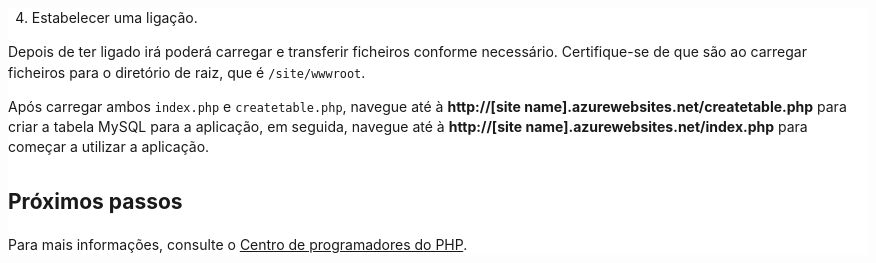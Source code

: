 4. Estabelecer uma ligação.

Depois de ter ligado irá poderá carregar e transferir ficheiros conforme necessário. Certifique-se de que são ao carregar ficheiros para o diretório de raiz, que é `/site/wwwroot`.

Após carregar ambos `index.php` e `createtable.php`, navegue até à **http://[site name].azurewebsites.net/createtable.php** para criar a tabela MySQL para a aplicação, em seguida, navegue até à **http://[site name].azurewebsites.net/index.php** para começar a utilizar a aplicação.
 
## <a name="next-steps"></a>Próximos passos

Para mais informações, consulte o [Centro de programadores do PHP](/develop/php/).

[install-php]: http://www.php.net/manual/en/install.php
[install-mysql]: http://dev.mysql.com/doc/refman/5.6/en/installing.html
[pdo-mysql]: http://www.php.net/manual/en/ref.pdo-mysql.php
[localhost-createtable]: http://localhost/tasklist/createtable.php
[localhost-index]: http://localhost/tasklist/index.php
[running-app]: ./media/web-sites-php-mysql-deploy-use-ftp/running_app_2.png
[new-website]: ./media/web-sites-php-mysql-deploy-use-ftp/new_website2.png
[custom-create]: ./media/web-sites-php-mysql-deploy-use-ftp/create_web_mysql.png
[website-details]: ./media/web-sites-php-web-site-mysql-deploy-use-ftp/website_details.jpg
[new-mysql-db]: ./media/web-sites-php-mysql-deploy-use-ftp/create_db.png
[go-to-webapp]: ./media/web-sites-php-mysql-deploy-use-ftp/select_webapp.png
[set-deployment-credentials]: ./media/web-sites-php-mysql-deploy-use-ftp/set_credentials.png
[portal-ftp-username-password]: ./media/web-sites-php-mysql-deploy-use-ftp/save_credentials.png
[resource-group]: ./media/web-sites-php-mysql-deploy-use-ftp/set_group.png
[new-web-app]: ./media/web-sites-php-mysql-deploy-use-ftp/create_wa.png
[select-database]: ./media/web-sites-php-mysql-deploy-use-ftp/select_database.png
[select-resourcegroup]: ./media/web-sites-php-mysql-deploy-use-ftp/select_resourcegroup.png
[select-properties]: ./media/web-sites-php-mysql-deploy-use-ftp/select_properties.png
[note-properties]: ./media/web-sites-php-mysql-deploy-use-ftp/note-properties.png

[connection-string-info]: ./media/web-sites-php-web-site-mysql-deploy-use-ftp/connection_string_info.png
[management-portal]: https://portal.azure.com
[download-publish-profile]: ./media/web-sites-php-mysql-deploy-use-ftp/download_publish_profile_3.png
 
